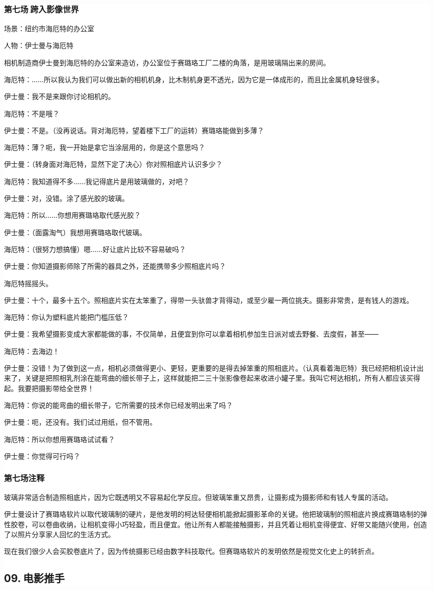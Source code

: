 ### 第七场 跨入影像世界

场景：纽约市海厄特的办公室

人物：伊士曼与海厄特

相机制造商伊士曼到海厄特的办公室来造访，办公室位于赛璐珞工厂二楼的角落，是用玻璃隔出来的房间。

海厄特：……所以我认为我们可以做出新的相机机身，比木制机身更不透光，因为它是一体成形的，而且比金属机身轻很多。

伊士曼：我不是来跟你讨论相机的。

海厄特：不是哦？

伊士曼：不是。（没再说话。背对海厄特，望着楼下工厂的运转）赛璐珞能做到多薄？

海厄特：薄？呃，我一开始是拿它当涂层用的，你是这个意思吗？

伊士曼：（转身面对海厄特，显然下定了决心）你对照相底片认识多少？

海厄特：我知道得不多……我记得底片是用玻璃做的，对吧？

伊士曼：对，没错。涂了感光胶的玻璃。

海厄特：所以……你想用赛璐珞取代感光胶？

伊士曼：（面露淘气）我想用赛璐珞取代玻璃。

海厄特：（很努力想搞懂）嗯……好让底片比较不容易破吗？

伊士曼：你知道摄影师除了所需的器具之外，还能携带多少照相底片吗？

海厄特摇摇头。

伊士曼：十个，最多十五个。照相底片实在太笨重了，得带一头驮兽才背得动，或至少雇一两位挑夫。摄影非常贵，是有钱人的游戏。

海厄特：你认为塑料底片能把门槛压低？

伊士曼：我希望摄影变成大家都能做的事，不仅简单，且便宜到你可以拿着相机参加生日派对或去野餐、去度假，甚至——

海厄特：去海边！

伊士曼：没错！为了做到这一点，相机必须做得更小、更轻，更重要的是得去掉笨重的照相底片。（认真看着海厄特）我已经把相机设计出来了，关键是把照相乳剂涂在能弯曲的细长带子上，这样就能把二三十张影像卷起来收进小罐子里。我叫它柯达相机，所有人都应该买得起。我要把摄影带给全世界！

海厄特：你说的能弯曲的细长带子，它所需要的技术你已经发明出来了吗？

伊士曼：呃，还没有。我们试过用纸，但不管用。

海厄特：所以你想用赛璐珞试试看？

伊士曼：你觉得可行吗？

### 第七场注释

玻璃非常适合制造照相底片，因为它既透明又不容易起化学反应。但玻璃笨重又昂贵，让摄影成为摄影师和有钱人专属的活动。

伊士曼设计了赛璐珞软片以取代玻璃制的硬片，是他发明的柯达轻便相机能掀起摄影革命的关键。他把玻璃制的照相底片换成赛璐珞制的弹性胶卷，可以卷曲收纳，让相机变得小巧轻盈，而且便宜。他让所有人都能接触摄影，并且凭着让相机变得便宜、好带又能随兴使用，创造了以照片分享家人回忆的生活方式。

现在我们很少人会买胶卷底片了，因为传统摄影已经由数字科技取代。但赛璐珞软片的发明依然是视觉文化史上的转折点。

## 09. 电影推手
